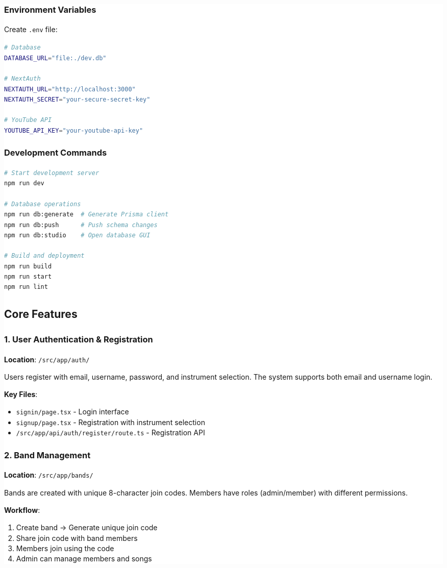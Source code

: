 ### Environment Variables
Create `.env` file:
```bash
# Database
DATABASE_URL="file:./dev.db"

# NextAuth
NEXTAUTH_URL="http://localhost:3000"
NEXTAUTH_SECRET="your-secure-secret-key"

# YouTube API
YOUTUBE_API_KEY="your-youtube-api-key"
```

### Development Commands
```bash
# Start development server
npm run dev

# Database operations
npm run db:generate  # Generate Prisma client
npm run db:push      # Push schema changes
npm run db:studio    # Open database GUI

# Build and deployment
npm run build
npm run start
npm run lint
```

## Core Features

### 1. User Authentication & Registration

**Location**: `/src/app/auth/`

Users register with email, username, password, and instrument selection. The system supports both email and username login.

**Key Files**:
- `signin/page.tsx` - Login interface
- `signup/page.tsx` - Registration with instrument selection
- `/src/app/api/auth/register/route.ts` - Registration API

### 2. Band Management

**Location**: `/src/app/bands/`

Bands are created with unique 8-character join codes. Members have roles (admin/member) with different permissions.

**Workflow**:
1. Create band → Generate unique join code
2. Share join code with band members
3. Members join using the code
4. Admin can manage members and songs
